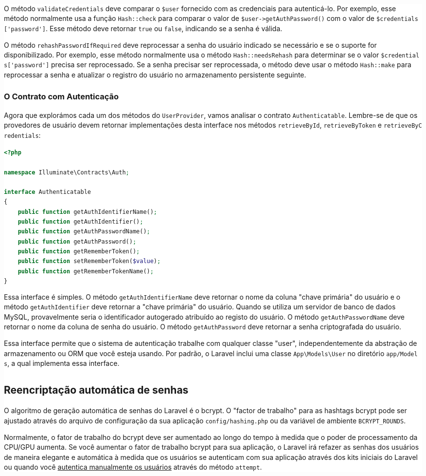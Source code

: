 O método `validateCredentials` deve comparar o `$user` fornecido com as credenciais para autenticá-lo. Por exemplo, esse método normalmente usa a função `Hash::check` para comparar o valor de `$user->getAuthPassword()` com o valor de `$credentials['password']`. Esse método deve retornar `true` ou `false`, indicando se a senha é válida.

O método `rehashPasswordIfRequired` deve reprocessar a senha do usuário indicado se necessário e se o suporte for disponibilizado. Por exemplo, esse método normalmente usa o método `Hash::needsRehash` para determinar se o valor `$credentials['password']` precisa ser reprocessado. Se a senha precisar ser reprocessada, o método deve usar o método `Hash::make` para reprocessar a senha e atualizar o registro do usuário no armazenamento persistente seguinte.

### O Contrato com Autenticação

Agora que explorámos cada um dos métodos do `UserProvider`, vamos analisar o contrato `Authenticatable`. Lembre-se de que os provedores de usuário devem retornar implementações desta interface nos métodos `retrieveById`, `retrieveByToken` e `retrieveByCredentials`:

```php
<?php

namespace Illuminate\Contracts\Auth;

interface Authenticatable
{
    public function getAuthIdentifierName();
    public function getAuthIdentifier();
    public function getAuthPasswordName();
    public function getAuthPassword();
    public function getRememberToken();
    public function setRememberToken($value);
    public function getRememberTokenName();
}
```

Essa interface é simples. O método `getAuthIdentifierName` deve retornar o nome da coluna "chave primária" do usuário e o método `getAuthIdentifier` deve retornar a "chave primária" do usuário. Quando se utiliza um servidor de banco de dados MySQL, provavelmente seria o identificador autogerado atribuído ao registo do usuário. O método `getAuthPasswordName` deve retornar o nome da coluna de senha do usuário. O método `getAuthPassword` deve retornar a senha criptografada do usuário.

Essa interface permite que o sistema de autenticação trabalhe com qualquer classe "user", independentemente da abstração de armazenamento ou ORM que você esteja usando. Por padrão, o Laravel inclui uma classe `App\Models\User` no diretório `app/Models`, a qual implementa essa interface.

## Reencriptação automática de senhas

O algoritmo de geração automática de senhas do Laravel é o bcrypt. O "factor de trabalho" para as hashtags bcrypt pode ser ajustado através do arquivo de configuração da sua aplicação `config/hashing.php` ou da variável de ambiente `BCRYPT_ROUNDS`.

Normalmente, o fator de trabalho do bcrypt deve ser aumentado ao longo do tempo à medida que o poder de processamento da CPU/GPU aumenta. Se você aumentar o fator de trabalho bcrypt para sua aplicação, o Laravel irá refazer as senhas dos usuários de maneira elegante e automática à medida que os usuários se autenticam com sua aplicação através dos kits iniciais do Laravel ou quando você [autentica manualmente os usuários](#authenticating-users) através do método `attempt`.
